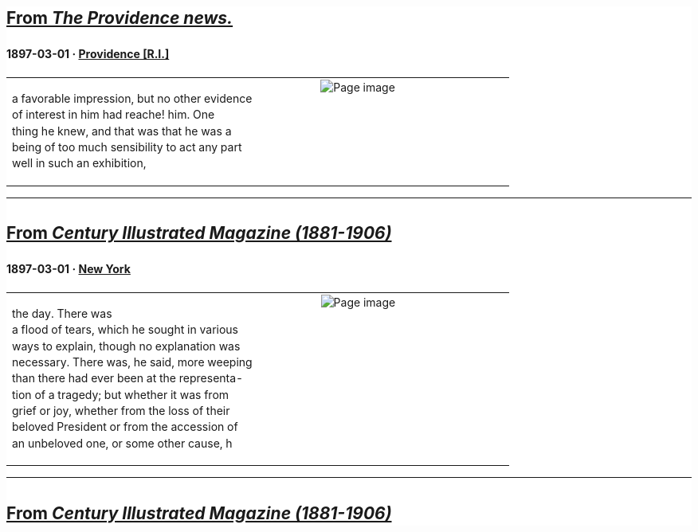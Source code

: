 
## [From _The Providence news._](https://www.loc.gov/resource/sn91070630/1897-03-01/ed-1/?sp=2)

#### 1897-03-01 &middot; [Providence [R.I.]](http://dbpedia.org/resource/Providence%2C_Rhode_Island)

<table style="width: 100%;"><tr><td style="width: 50%">

  
a favorable impression, but no other evidence  
of interest in him had reache! him. One  
thing he knew, and that was that he was a  
being of too much sensibility to act any part  
well in such an exhibition,
</td><td style="width: 50%; max-height: 75%; margin: auto; display: block;">
<img alt="Page image" src="https://tile.loc.gov/image-services/iiif/service:ndnp:rp:batch_rp_efreeti_ver01:data:sn91070630:00514152901:1897030101:0827/pct:70.72506473792303,32.68659325292781,12.697562282346638,2.391190351337179/!600,600/0/default.jpg"/>
</td>
</tr></table>

---

## [From _Century Illustrated Magazine (1881-1906)_](https://archive.org/details/sim_century-illustrated-monthly-magazine_1897-03_53_5/page/n88/mode/1up?view=theater)

#### 1897-03-01 &middot; [New York](http://dbpedia.org/resource/New_York_City)

<table style="width: 100%;"><tr><td style="width: 50%">

the day. There was  
a flood of tears, which he sought in various  
ways to explain, though no explanation was  
necessary. There was, he said, more weeping  
than there had ever been at the representa-  
tion of a tragedy; but whether it was from  
grief or joy, whether from the loss of their  
beloved President or from the accession of  
an unbeloved one, or some other cause, h
</td><td style="width: 50%; max-height: 75%; margin: auto; display: block;">
<img alt="Page image" src="https://iiif.archive.org/image/iiif/2/sim_century-illustrated-monthly-magazine_1897-03_53_5%2Fsim_century-illustrated-monthly-magazine_1897-03_53_5_jp2.zip%2Fsim_century-illustrated-monthly-magazine_1897-03_53_5_jp2%2Fsim_century-illustrated-monthly-magazine_1897-03_53_5_0088.jp2/pct:46.672077922077925,63.5551948051948,36.85064935064935,11.823593073593074/600,/0/default.jpg"/>
</td>
</tr></table>

---

## [From _Century Illustrated Magazine (1881-1906)_](https://archive.org/details/sim_century-illustrated-monthly-magazine_1897-03_53_5/page/n89/mode/1up?view=theater)
